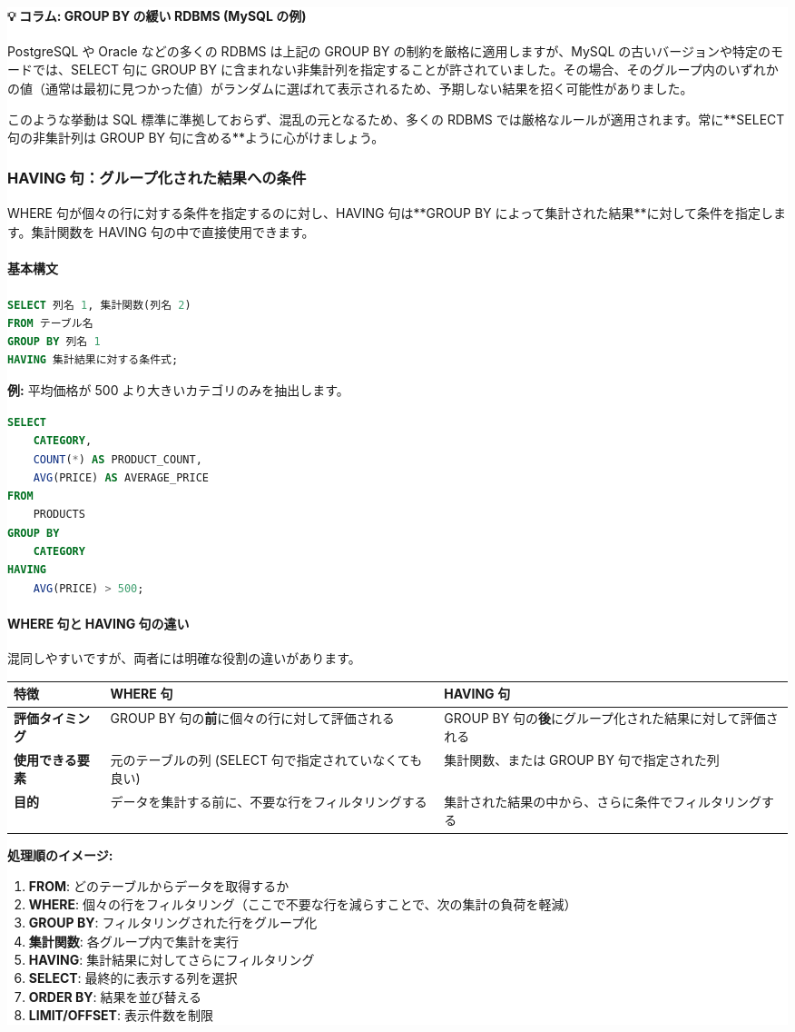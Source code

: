 #### **💡 コラム: GROUP BY の緩い RDBMS (MySQL の例)**

PostgreSQL や Oracle などの多くの RDBMS は上記の GROUP BY の制約を厳格に適用しますが、MySQL の古いバージョンや特定のモードでは、SELECT 句に GROUP BY に含まれない非集計列を指定することが許されていました。その場合、そのグループ内のいずれかの値（通常は最初に見つかった値）がランダムに選ばれて表示されるため、予期しない結果を招く可能性がありました。

このような挙動は SQL 標準に準拠しておらず、混乱の元となるため、多くの RDBMS では厳格なルールが適用されます。常に\*\*SELECT 句の非集計列は GROUP BY 句に含める\*\*ように心がけましょう。

### **HAVING 句：グループ化された結果への条件**

WHERE 句が個々の行に対する条件を指定するのに対し、HAVING 句は\*\*GROUP BY によって集計された結果\*\*に対して条件を指定します。集計関数を HAVING 句の中で直接使用できます。

#### **基本構文**

```SQL
SELECT 列名 1, 集計関数(列名 2)
FROM テーブル名
GROUP BY 列名 1
HAVING 集計結果に対する条件式;
```

**例:** 平均価格が 500 より大きいカテゴリのみを抽出します。

```SQL
SELECT
	CATEGORY,
	COUNT(*) AS PRODUCT_COUNT,
	AVG(PRICE) AS AVERAGE_PRICE
FROM
	PRODUCTS
GROUP BY
	CATEGORY
HAVING
	AVG(PRICE) > 500;
```

#### **WHERE 句と HAVING 句の違い**

混同しやすいですが、両者には明確な役割の違いがあります。

| 特徴               | WHERE 句                                               | HAVING 句                                                   |
| :----------------- | :----------------------------------------------------- | :---------------------------------------------------------- |
| **評価タイミング** | GROUP BY 句の**前**に個々の行に対して評価される        | GROUP BY 句の**後**にグループ化された結果に対して評価される |
| **使用できる要素** | 元のテーブルの列 (SELECT 句で指定されていなくても良い) | 集計関数、または GROUP BY 句で指定された列                  |
| **目的**           | データを集計する前に、不要な行をフィルタリングする     | 集計された結果の中から、さらに条件でフィルタリングする      |

**処理順のイメージ:**

1. **FROM**: どのテーブルからデータを取得するか
2. **WHERE**: 個々の行をフィルタリング（ここで不要な行を減らすことで、次の集計の負荷を軽減）
3. **GROUP BY**: フィルタリングされた行をグループ化
4. **集計関数**: 各グループ内で集計を実行
5. **HAVING**: 集計結果に対してさらにフィルタリング
6. **SELECT**: 最終的に表示する列を選択
7. **ORDER BY**: 結果を並び替える
8. **LIMIT/OFFSET**: 表示件数を制限
